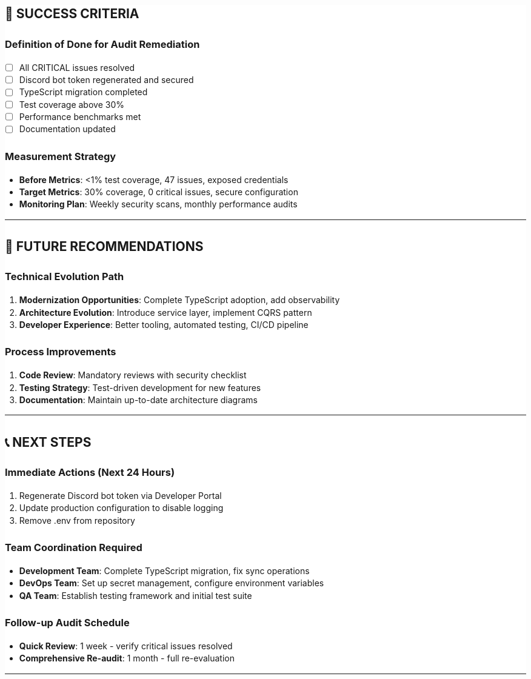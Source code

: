 
## 🎯 SUCCESS CRITERIA

### Definition of Done for Audit Remediation
- [ ] All CRITICAL issues resolved
- [ ] Discord bot token regenerated and secured
- [ ] TypeScript migration completed
- [ ] Test coverage above 30%
- [ ] Performance benchmarks met
- [ ] Documentation updated

### Measurement Strategy
- **Before Metrics**: <1% test coverage, 47 issues, exposed credentials
- **Target Metrics**: 30% coverage, 0 critical issues, secure configuration
- **Monitoring Plan**: Weekly security scans, monthly performance audits

---

## 🔮 FUTURE RECOMMENDATIONS

### Technical Evolution Path
1. **Modernization Opportunities**: Complete TypeScript adoption, add observability
2. **Architecture Evolution**: Introduce service layer, implement CQRS pattern
3. **Developer Experience**: Better tooling, automated testing, CI/CD pipeline

### Process Improvements
1. **Code Review**: Mandatory reviews with security checklist
2. **Testing Strategy**: Test-driven development for new features
3. **Documentation**: Maintain up-to-date architecture diagrams

---

## 📞 NEXT STEPS

### Immediate Actions (Next 24 Hours)
1. Regenerate Discord bot token via Developer Portal
2. Update production configuration to disable logging
3. Remove .env from repository

### Team Coordination Required
- **Development Team**: Complete TypeScript migration, fix sync operations
- **DevOps Team**: Set up secret management, configure environment variables
- **QA Team**: Establish testing framework and initial test suite

### Follow-up Audit Schedule
- **Quick Review**: 1 week - verify critical issues resolved
- **Comprehensive Re-audit**: 1 month - full re-evaluation

---